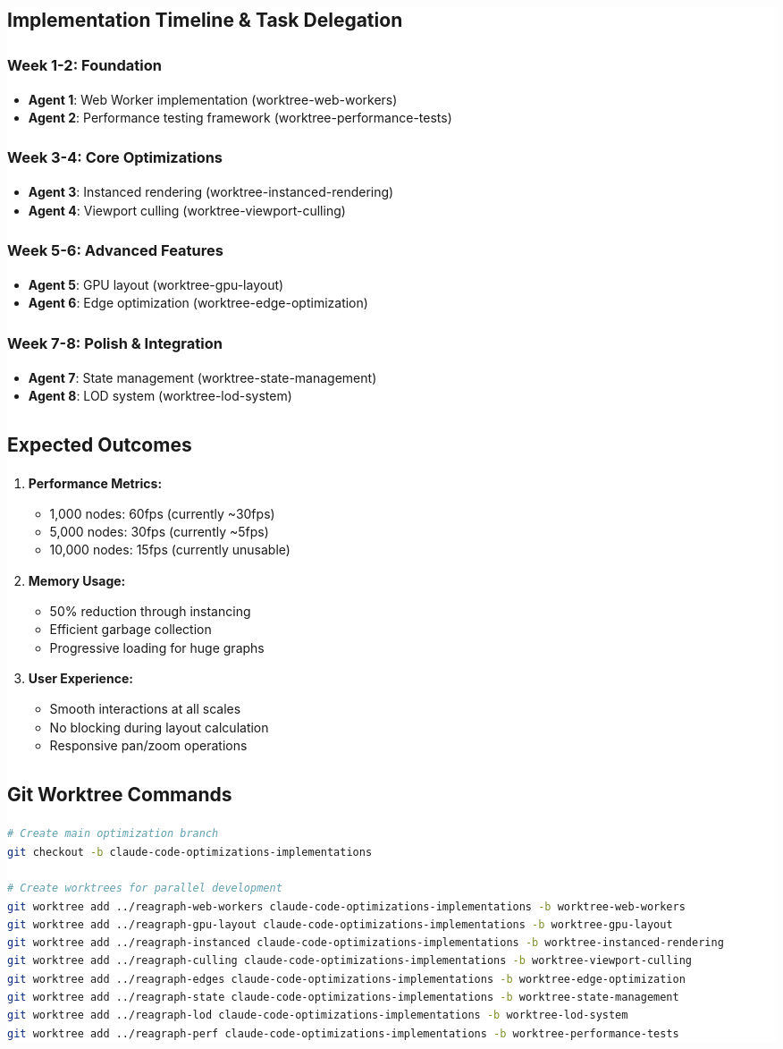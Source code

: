 ## Implementation Timeline & Task Delegation

### Week 1-2: Foundation
- **Agent 1**: Web Worker implementation (worktree-web-workers)
- **Agent 2**: Performance testing framework (worktree-performance-tests)

### Week 3-4: Core Optimizations
- **Agent 3**: Instanced rendering (worktree-instanced-rendering)
- **Agent 4**: Viewport culling (worktree-viewport-culling)

### Week 5-6: Advanced Features
- **Agent 5**: GPU layout (worktree-gpu-layout)
- **Agent 6**: Edge optimization (worktree-edge-optimization)

### Week 7-8: Polish & Integration
- **Agent 7**: State management (worktree-state-management)
- **Agent 8**: LOD system (worktree-lod-system)

## Expected Outcomes

1. **Performance Metrics:**
   - 1,000 nodes: 60fps (currently ~30fps)
   - 5,000 nodes: 30fps (currently ~5fps)
   - 10,000 nodes: 15fps (currently unusable)

2. **Memory Usage:**
   - 50% reduction through instancing
   - Efficient garbage collection
   - Progressive loading for huge graphs

3. **User Experience:**
   - Smooth interactions at all scales
   - No blocking during layout calculation
   - Responsive pan/zoom operations

## Git Worktree Commands

```bash
# Create main optimization branch
git checkout -b claude-code-optimizations-implementations

# Create worktrees for parallel development
git worktree add ../reagraph-web-workers claude-code-optimizations-implementations -b worktree-web-workers
git worktree add ../reagraph-gpu-layout claude-code-optimizations-implementations -b worktree-gpu-layout
git worktree add ../reagraph-instanced claude-code-optimizations-implementations -b worktree-instanced-rendering
git worktree add ../reagraph-culling claude-code-optimizations-implementations -b worktree-viewport-culling
git worktree add ../reagraph-edges claude-code-optimizations-implementations -b worktree-edge-optimization
git worktree add ../reagraph-state claude-code-optimizations-implementations -b worktree-state-management
git worktree add ../reagraph-lod claude-code-optimizations-implementations -b worktree-lod-system
git worktree add ../reagraph-perf claude-code-optimizations-implementations -b worktree-performance-tests
```
